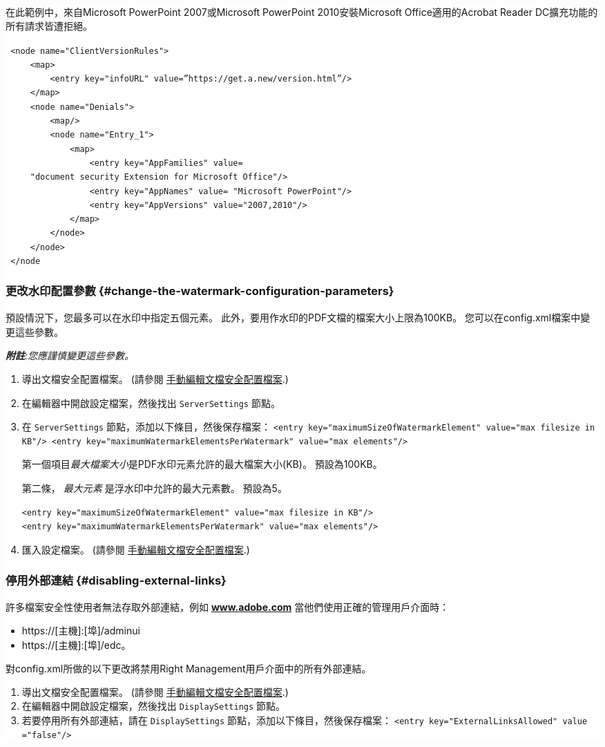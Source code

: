 在此範例中，來自Microsoft PowerPoint 2007或Microsoft PowerPoint 2010安裝Microsoft Office適用的Acrobat Reader DC擴充功能的所有請求皆遭拒絕。

```as3
 <node name="ClientVersionRules"> 
     <map> 
         <entry key="infoURL" value=”https://get.a.new/version.html”/> 
     </map> 
     <node name="Denials"> 
         <map/> 
         <node name="Entry_1"> 
             <map> 
                 <entry key="AppFamilies" value= 
     "document security Extension for Microsoft Office"/> 
                 <entry key="AppNames" value= "Microsoft PowerPoint"/>  
                 <entry key="AppVersions" value="2007,2010"/> 
             </map> 
         </node> 
     </node> 
 </node
```

### 更改水印配置參數 {#change-the-watermark-configuration-parameters}

預設情況下，您最多可以在水印中指定五個元素。 此外，要用作水印的PDF文檔的檔案大小上限為100KB。 您可以在config.xml檔案中變更這些參數。

***附註&#x200B;**:您應謹慎變更這些參數。*

1. 導出文檔安全配置檔案。 (請參閱 [手動編輯文檔安全配置檔案](configuring-client-server-options.md#manually-editing-the-document-security-configuration-file).)
1. 在編輯器中開啟設定檔案，然後找出 `ServerSettings` 節點。
1. 在 `ServerSettings` 節點，添加以下條目，然後保存檔案： `<entry key="maximumSizeOfWatermarkElement" value="max filesize in KB"/> <entry key="maximumWatermarkElementsPerWatermark" value="max elements"/>`

   第一個項目*最大檔案大小*是PDF水印元素允許的最大檔案大小(KB)。 預設為100KB。

   第二條， *最大元素* 是浮水印中允許的最大元素數。 預設為5。

   ```as3
   <entry key="maximumSizeOfWatermarkElement" value="max filesize in KB"/> 
   <entry key="maximumWatermarkElementsPerWatermark" value="max elements"/>
   ```

1. 匯入設定檔案。 (請參閱 [手動編輯文檔安全配置檔案](configuring-client-server-options.md#manually-editing-the-document-security-configuration-file).)

### 停用外部連結 {#disabling-external-links}

許多檔案安全性使用者無法存取外部連結，例如 **www.adobe.com** 當他們使用正確的管理用戶介面時：

* https://[主機]:[埠]/adminui
* https://[主機]:[埠]/edc。

對config.xml所做的以下更改將禁用Right Management用戶介面中的所有外部連結。

1. 導出文檔安全配置檔案。 (請參閱 [手動編輯文檔安全配置檔案](configuring-client-server-options.md#manually-editing-the-document-security-configuration-file).)
1. 在編輯器中開啟設定檔案，然後找出 `DisplaySettings` 節點。
1. 若要停用所有外部連結，請在 `DisplaySettings` 節點，添加以下條目，然後保存檔案： `<entry key="ExternalLinksAllowed" value="false"/>`
